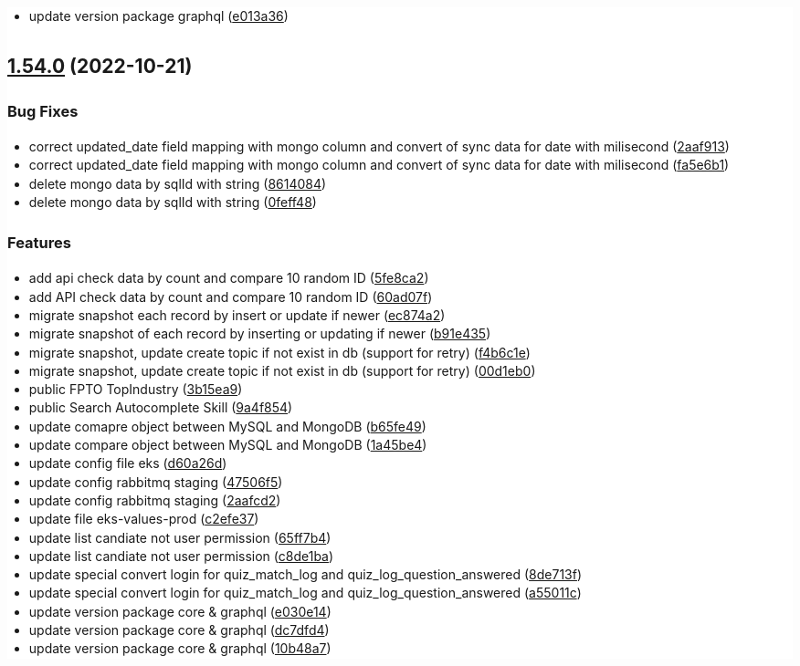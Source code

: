 * update version package graphql ([e013a36](https://gitlab.com/jobhopvn/backend/central-admin-microservices/commit/e013a36))



## [1.54.0](https://gitlab.com/jobhopvn/backend/central-admin-microservices/compare/v1.26.0...v1.54.0) (2022-10-21)


### Bug Fixes

* correct updated_date field mapping with mongo column and convert of sync data for date with milisecond ([2aaf913](https://gitlab.com/jobhopvn/backend/central-admin-microservices/commit/2aaf913))
* correct updated_date field mapping with mongo column and convert of sync data for date with milisecond ([fa5e6b1](https://gitlab.com/jobhopvn/backend/central-admin-microservices/commit/fa5e6b1))
* delete mongo data by sqlId with string ([8614084](https://gitlab.com/jobhopvn/backend/central-admin-microservices/commit/8614084))
* delete mongo data by sqlId with string ([0feff48](https://gitlab.com/jobhopvn/backend/central-admin-microservices/commit/0feff48))


### Features

* add api check data by count and compare 10 random ID ([5fe8ca2](https://gitlab.com/jobhopvn/backend/central-admin-microservices/commit/5fe8ca2))
* add API check data by count and compare 10 random ID ([60ad07f](https://gitlab.com/jobhopvn/backend/central-admin-microservices/commit/60ad07f))
* migrate snapshot each record by insert or update if newer ([ec874a2](https://gitlab.com/jobhopvn/backend/central-admin-microservices/commit/ec874a2))
* migrate snapshot of each record by inserting or updating if newer ([b91e435](https://gitlab.com/jobhopvn/backend/central-admin-microservices/commit/b91e435))
* migrate snapshot, update create topic if not exist in db (support for retry) ([f4b6c1e](https://gitlab.com/jobhopvn/backend/central-admin-microservices/commit/f4b6c1e))
* migrate snapshot, update create topic if not exist in db (support for retry) ([00d1eb0](https://gitlab.com/jobhopvn/backend/central-admin-microservices/commit/00d1eb0))
* public FPTO TopIndustry ([3b15ea9](https://gitlab.com/jobhopvn/backend/central-admin-microservices/commit/3b15ea9))
* public Search Autocomplete Skill ([9a4f854](https://gitlab.com/jobhopvn/backend/central-admin-microservices/commit/9a4f854))
* update comapre object between MySQL and MongoDB ([b65fe49](https://gitlab.com/jobhopvn/backend/central-admin-microservices/commit/b65fe49))
* update compare object between MySQL and MongoDB ([1a45be4](https://gitlab.com/jobhopvn/backend/central-admin-microservices/commit/1a45be4))
* update config file eks ([d60a26d](https://gitlab.com/jobhopvn/backend/central-admin-microservices/commit/d60a26d))
* update config rabbitmq staging ([47506f5](https://gitlab.com/jobhopvn/backend/central-admin-microservices/commit/47506f5))
* update config rabbitmq staging ([2aafcd2](https://gitlab.com/jobhopvn/backend/central-admin-microservices/commit/2aafcd2))
* update file eks-values-prod ([c2efe37](https://gitlab.com/jobhopvn/backend/central-admin-microservices/commit/c2efe37))
* update list candiate not user permission ([65ff7b4](https://gitlab.com/jobhopvn/backend/central-admin-microservices/commit/65ff7b4))
* update list candiate not user permission ([c8de1ba](https://gitlab.com/jobhopvn/backend/central-admin-microservices/commit/c8de1ba))
* update special convert login for quiz_match_log and quiz_log_question_answered ([8de713f](https://gitlab.com/jobhopvn/backend/central-admin-microservices/commit/8de713f))
* update special convert login for quiz_match_log and quiz_log_question_answered ([a55011c](https://gitlab.com/jobhopvn/backend/central-admin-microservices/commit/a55011c))
* update version package core & graphql ([e030e14](https://gitlab.com/jobhopvn/backend/central-admin-microservices/commit/e030e14))
* update version package core & graphql ([dc7dfd4](https://gitlab.com/jobhopvn/backend/central-admin-microservices/commit/dc7dfd4))
* update version package core & graphql ([10b48a7](https://gitlab.com/jobhopvn/backend/central-admin-microservices/commit/10b48a7))